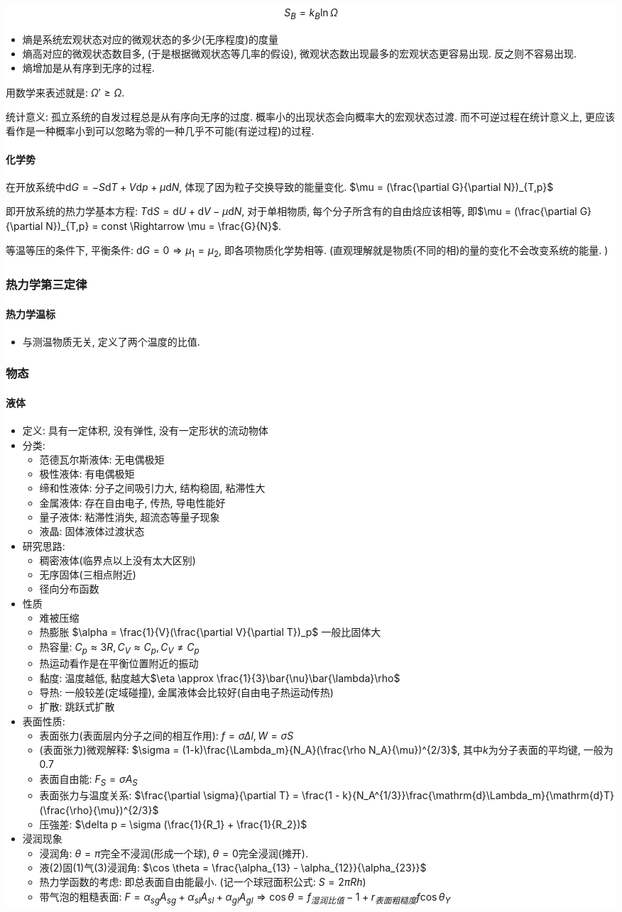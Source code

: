$$S_B = k_B\ln\Omega$$

* 熵是系统宏观状态对应的微观状态的多少(无序程度)的度量
* 熵高对应的微观状态数目多, (于是根据微观状态等几率的假设), 微观状态数出现最多的宏观状态更容易出现. 反之则不容易出现. 
* 熵增加是从有序到无序的过程. 

用数学来表述就是: $\Omega' \geq \Omega$. 

统计意义: 孤立系统的自发过程总是从有序向无序的过度. 概率小的出现状态会向概率大的宏观状态过渡. 而不可逆过程在统计意义上, 更应该看作是一种概率小到可以忽略为零的一种几乎不可能(有逆过程)的过程. 

#### 化学势
在开放系统中$\mathrm{d}G = -S\mathrm{d}T + V\mathrm{d}p + \mu\mathrm{d}N$, 体现了因为粒子交换导致的能量变化. $\mu = (\frac{\partial G}{\partial N})_{T,p}$

即开放系统的热力学基本方程: $T \mathrm{d}S = \mathrm{d}U + \mathrm{d}V - \mu \mathrm{d}N$, 对于单相物质, 每个分子所含有的自由焓应该相等, 即$\mu = (\frac{\partial G}{\partial N})_{T,p} = const \Rightarrow \mu = \frac{G}{N}$. 

等温等压的条件下, 平衡条件: $\mathrm{d}G = 0\Rightarrow\mu_1 = \mu_2$, 即各项物质化学势相等. (直观理解就是物质(不同的相)的量的变化不会改变系统的能量. )

### 热力学第三定律
#### 热力学温标
* 与测温物质无关, 定义了两个温度的比值. 

### 物态
#### 液体
* 定义: 具有一定体积, 没有弹性, 没有一定形状的流动物体
* 分类: 
  * 范德瓦尔斯液体: 无电偶极矩
  * 极性液体: 有电偶极矩
  * 缔和性液体: 分子之间吸引力大, 结构稳固, 粘滞性大
  * 金属液体: 存在自由电子, 传热, 导电性能好
  * 量子液体: 粘滞性消失, 超流态等量子现象
  * 液晶: 固体液体过渡状态
* 研究思路: 
  * 稠密液体(临界点以上没有太大区别)
  * 无序固体(三相点附近)
  * 径向分布函数
* 性质
  * 难被压缩
  * 热膨胀 $\alpha = \frac{1}{V}(\frac{\partial V}{\partial T})_p$ 一般比固体大
  * 热容量: $C_p \approx 3R, C_V \approx C_p, C_V \neq C_p$
  * 热运动看作是在平衡位置附近的振动
  * 黏度: 温度越低, 黏度越大$\eta \approx \frac{1}{3}\bar{\nu}\bar{\lambda}\rho$
  * 导热: 一般较差(定域碰撞), 金属液体会比较好(自由电子热运动传热)
  * 扩散: 跳跃式扩散
* 表面性质: 
  * 表面张力(表面层内分子之间的相互作用): $f = \sigma \Delta l, W = \sigma S$
  * (表面张力)微观解释: $\sigma = (1-k)\frac{\Lambda_m}{N_A}(\frac{\rho N_A}{\mu})^{2/3}$, 其中$k$为分子表面的平均键, 一般为$0.7$
  * 表面自由能: $F_S = \sigma A_S$
  * 表面张力与温度关系: $\frac{\partial \sigma}{\partial T} = \frac{1 - k}{N_A^{1/3}}\frac{\mathrm{d}\Lambda_m}{\mathrm{d}T}(\frac{\rho}{\mu})^{2/3}$
  * 压強差: $\delta p = \sigma (\frac{1}{R_1} + \frac{1}{R_2})$
* 浸润现象
  * 浸润角: $\theta = \pi$完全不浸润(形成一个球), $\theta = 0$完全浸润(摊开). 
  * 液(2)固(1)气(3)浸润角: $\cos \theta = \frac{\alpha_{13} - \alpha_{12}}{\alpha_{23}}$
  * 热力学函数的考虑: 即总表面自由能最小. (记一个球冠面积公式: $S = 2\pi R h$)
  * 带气泡的粗糙表面: $F = \alpha_{sg}A_{sg} + \alpha_{sl}A_{sl} + \alpha_{gl}A_{gl} \Rightarrow \cos \theta = f_{湿润比值} - 1 + r_{表面粗糙度}f\cos\theta_Y$
